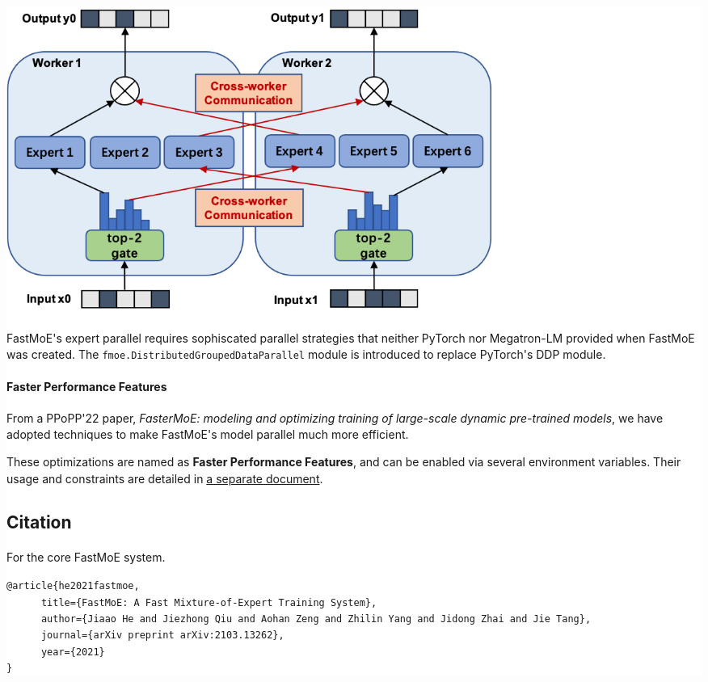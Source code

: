 <img src="doc/parallelism/fastmoe_expert_parallel.png" width="600">
</p>

FastMoE's expert parallel requires sophiscated parallel strategies that neither
PyTorch nor Megatron-LM provided when FastMoE was created. The
`fmoe.DistributedGroupedDataParallel` module is introduced to replace PyTorch's
DDP module.

#### Faster Performance Features

From a PPoPP'22 paper, _FasterMoE: modeling and optimizing training of
large-scale dynamic pre-trained models_, we have adopted techniques to make
FastMoE's model parallel much more efficient.

These optimizations are named as **Faster Performance Features**, and can be
enabled via several environment variables. Their usage and constraints are
detailed in [a separate document](doc/fastermoe).

## Citation

For the core FastMoE system.

```
@article{he2021fastmoe,
      title={FastMoE: A Fast Mixture-of-Expert Training System}, 
      author={Jiaao He and Jiezhong Qiu and Aohan Zeng and Zhilin Yang and Jidong Zhai and Jie Tang},
      journal={arXiv preprint arXiv:2103.13262},
      year={2021}
}
```
